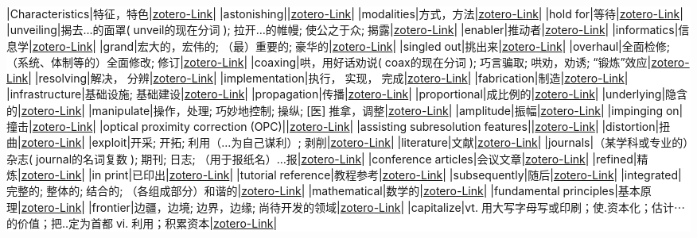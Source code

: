 |Characteristics|特征，特色|[zotero-Link](zotero://open-pdf/library/items/JCQ3MNDR?6&annotation=A2EKJRKM)|
|astonishing||[zotero-Link](zotero://open-pdf/library/items/JCQ3MNDR?10&annotation=M4U3W8YR)|
|modalities|方式，方法|[zotero-Link](zotero://open-pdf/library/items/JCQ3MNDR?10&annotation=729XPXC5)|
|hold for|等待|[zotero-Link](zotero://open-pdf/library/items/JCQ3MNDR?10&annotation=SDQF2DE5)|
|unveiling|揭去…的面罩( unveil的现在分词 ); 拉开…的帷幔; 使公之于众; 揭露|[zotero-Link](zotero://open-pdf/library/items/JCQ3MNDR?10&annotation=T8DCY8NR)|
|enabler|推动者|[zotero-Link](zotero://open-pdf/library/items/JCQ3MNDR?10&annotation=L7TTRAPM)|
|informatics|信息学|[zotero-Link](zotero://open-pdf/library/items/JCQ3MNDR?10&annotation=ZS7S7WM2)|
|grand|宏大的，宏伟的; （最）重要的; 豪华的|[zotero-Link](zotero://open-pdf/library/items/JCQ3MNDR?10&annotation=RME8UQ4Q)|
|singled out|挑出来|[zotero-Link](zotero://open-pdf/library/items/JCQ3MNDR?10&annotation=36ZWTK33)|
|overhaul|全面检修; （系统、体制等的）全面修改; 修订|[zotero-Link](zotero://open-pdf/library/items/JCQ3MNDR?10&annotation=JT84IINA)|
|coaxing|哄，用好话劝说( coax的现在分词 ); 巧言骗取; 哄劝，劝诱; “锻炼”效应|[zotero-Link](zotero://open-pdf/library/items/JCQ3MNDR?10&annotation=53D3S6AR)|
|resolving|解决， 分辨|[zotero-Link](zotero://open-pdf/library/items/JCQ3MNDR?10&annotation=55RIX5LF)|
|implementation|执行， 实现， 完成|[zotero-Link](zotero://open-pdf/library/items/JCQ3MNDR?10&annotation=RKT9QYGZ)|
|fabrication|制造|[zotero-Link](zotero://open-pdf/library/items/JCQ3MNDR?10&annotation=895LM3HE)|
|infrastructure|基础设施; 基础建设|[zotero-Link](zotero://open-pdf/library/items/JCQ3MNDR?10&annotation=XHDZ7RDJ)|
|propagation|传播|[zotero-Link](zotero://open-pdf/library/items/JCQ3MNDR?10&annotation=EQENQBRB)|
|proportional|成比例的|[zotero-Link](zotero://open-pdf/library/items/JCQ3MNDR?10&annotation=LWK72I23)|
|underlying|隐含的|[zotero-Link](zotero://open-pdf/library/items/JCQ3MNDR?10&annotation=8RWLGQIB)|
|manipulate|操作，处理; 巧妙地控制; 操纵; [医] 推拿，调整|[zotero-Link](zotero://open-pdf/library/items/JCQ3MNDR?10&annotation=PK8RNV26)|
|amplitude|振幅|[zotero-Link](zotero://open-pdf/library/items/JCQ3MNDR?10&annotation=44IRT92Z)|
|impinging on|撞击|[zotero-Link](zotero://open-pdf/library/items/JCQ3MNDR?10&annotation=6WDVI6FJ)|
|optical proximity correction (OPC)||[zotero-Link](zotero://open-pdf/library/items/JCQ3MNDR?10&annotation=SDRQF5QJ)|
|assisting subresolution features||[zotero-Link](zotero://open-pdf/library/items/JCQ3MNDR?10&annotation=75CA5A6X)|
|distortion|扭曲|[zotero-Link](zotero://open-pdf/library/items/JCQ3MNDR?10&annotation=5RNV5FMA)|
|exploit|开采; 开拓; 利用（…为自己谋利）; 剥削|[zotero-Link](zotero://open-pdf/library/items/JCQ3MNDR?10&annotation=5WQRL9E9)|
|literature|文献|[zotero-Link](zotero://open-pdf/library/items/JCQ3MNDR?10&annotation=WBBKMZY5)|
|journals|（某学科或专业的）杂志( journal的名词复数 ); 期刊; 日志; （用于报纸名）…报|[zotero-Link](zotero://open-pdf/library/items/JCQ3MNDR?10&annotation=YJT9W9ME)|
|conference articles|会议文章|[zotero-Link](zotero://open-pdf/library/items/JCQ3MNDR?10&annotation=DX9YMNKS)|
|refined|精炼|[zotero-Link](zotero://open-pdf/library/items/JCQ3MNDR?10&annotation=7PWRM9WE)|
|in print|已印出|[zotero-Link](zotero://open-pdf/library/items/JCQ3MNDR?10&annotation=G2D9HJWE)|
|tutorial reference|教程参考|[zotero-Link](zotero://open-pdf/library/items/JCQ3MNDR?10&annotation=XATQDA3A)|
|subsequently|随后|[zotero-Link](zotero://open-pdf/library/items/JCQ3MNDR?11&annotation=96TZVA59)|
|integrated|完整的; 整体的; 结合的; （各组成部分）和谐的|[zotero-Link](zotero://open-pdf/library/items/JCQ3MNDR?11&annotation=S9XQP5TQ)|
|mathematical|数学的|[zotero-Link](zotero://open-pdf/library/items/JCQ3MNDR?11&annotation=DA2BXHBW)|
|fundamental principles|基本原理|[zotero-Link](zotero://open-pdf/library/items/JCQ3MNDR?11&annotation=9XI6XGYD)|
|frontier|边疆，边境; 边界，边缘; 尚待开发的领域|[zotero-Link](zotero://open-pdf/library/items/JCQ3MNDR?11&annotation=XR673NRH)|
|capitalize|vt. 用大写字母写或印刷；使.资本化；估计⋯的价值；把..定为首都 vi. 利用；积累资本|[zotero-Link](zotero://open-pdf/library/items/JCQ3MNDR?11&annotation=AZN3IRRU)|